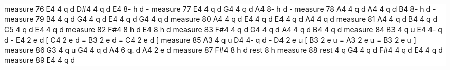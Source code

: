 measure 76
E4     4        q     d
D#4    4        q     d
E4     8-       h     d        -
measure 77
E4     4        q     d
G4     4        q     d
A4     8-       h     d        -
measure 78
A4     4        q     d
A4     4        q     d
B4     8-       h     d        -
measure 79
B4     4        q     d
G4     4        q     d
E4     4        q     d
G4     4        q     d
measure 80
A4     4        q     d
E4     4        q     d
E4     4        q     d
A4     4        q     d
measure 81
A4     4        q     d
B4     4        q     d
C5     4        q     d
E4     4        q     d
measure 82
F#4    8        h     d
E4     8        h     d
measure 83
F#4    4        q     d
G4     4        q     d
A4     4        q     d
B4     4        q     d
measure 84
B3     4        q     u
E4     4-       q     d        -
E4     2        e     d  [
C4     2        e     d  =
B3     2        e     d  =
C4     2        e     d  ]
measure 85
A3     4        q     u
D4     4-       q     d        -
D4     2        e     u  [
B3     2        e     u  =
A3     2        e     u  =
B3     2        e     u  ]
measure 86
G3     4        q     u
G4     4        q     d
A4     6        q.    d
A4     2        e     d
measure 87
F#4    8        h     d
rest   8        h
measure 88
rest   4        q
G4     4        q     d
F#4    4        q     d
E4     4        q     d
measure 89
E4     4        q     d